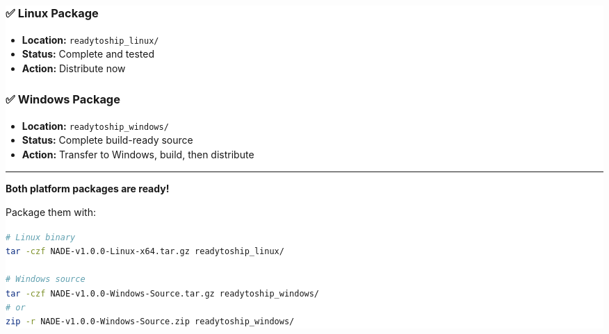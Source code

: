 ### ✅ Linux Package
- **Location:** `readytoship_linux/`
- **Status:** Complete and tested
- **Action:** Distribute now

### ✅ Windows Package
- **Location:** `readytoship_windows/`
- **Status:** Complete build-ready source
- **Action:** Transfer to Windows, build, then distribute

---

**Both platform packages are ready!**

Package them with:
```bash
# Linux binary
tar -czf NADE-v1.0.0-Linux-x64.tar.gz readytoship_linux/

# Windows source
tar -czf NADE-v1.0.0-Windows-Source.tar.gz readytoship_windows/
# or
zip -r NADE-v1.0.0-Windows-Source.zip readytoship_windows/
```
